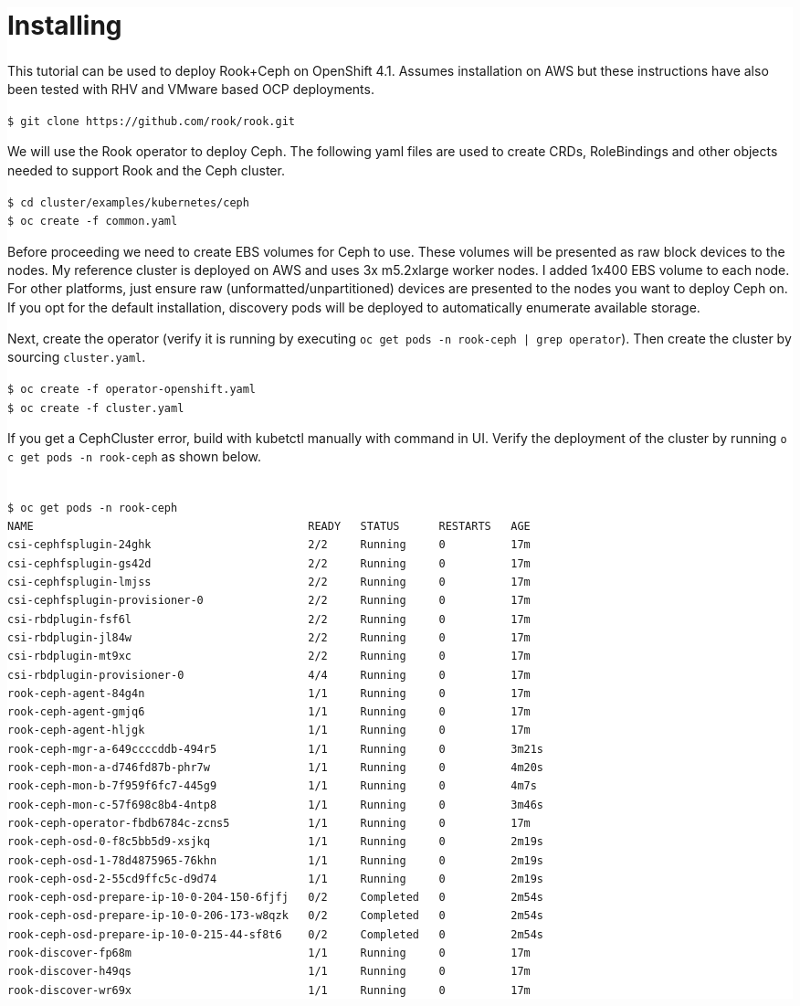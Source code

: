# Installing

This tutorial can be used to deploy Rook+Ceph on OpenShift 4.1. Assumes installation on AWS but these instructions have also been tested with RHV and VMware based OCP deployments.

```console
$ git clone https://github.com/rook/rook.git
```

We will use the Rook operator to deploy Ceph. The following yaml files are used to create CRDs, RoleBindings and other objects needed to support Rook and the Ceph cluster.

```console
$ cd cluster/examples/kubernetes/ceph
$ oc create -f common.yaml
```

Before proceeding we need to create EBS volumes for Ceph to use. These volumes will be presented as raw block devices to the nodes. My reference cluster is deployed on AWS and uses 3x m5.2xlarge worker nodes. I added 1x400 EBS volume to each node. For other platforms, just ensure raw (unformatted/unpartitioned) devices are presented to the nodes you want to deploy Ceph on. If you opt for the default installation, discovery pods will be deployed to automatically enumerate available storage.

Next, create the operator (verify it is running by executing `oc get pods -n rook-ceph | grep operator`). Then create the cluster by sourcing `cluster.yaml`.

```console
$ oc create -f operator-openshift.yaml
$ oc create -f cluster.yaml
```
If you get a CephCluster error, build with kubetctl manually with command in UI.
Verify the deployment of the cluster by running `oc get pods -n rook-ceph` as shown below.

```console

$ oc get pods -n rook-ceph
NAME                                          READY   STATUS      RESTARTS   AGE
csi-cephfsplugin-24ghk                        2/2     Running     0          17m
csi-cephfsplugin-gs42d                        2/2     Running     0          17m
csi-cephfsplugin-lmjss                        2/2     Running     0          17m
csi-cephfsplugin-provisioner-0                2/2     Running     0          17m
csi-rbdplugin-fsf6l                           2/2     Running     0          17m
csi-rbdplugin-jl84w                           2/2     Running     0          17m
csi-rbdplugin-mt9xc                           2/2     Running     0          17m
csi-rbdplugin-provisioner-0                   4/4     Running     0          17m
rook-ceph-agent-84g4n                         1/1     Running     0          17m
rook-ceph-agent-gmjq6                         1/1     Running     0          17m
rook-ceph-agent-hljgk                         1/1     Running     0          17m
rook-ceph-mgr-a-649ccccddb-494r5              1/1     Running     0          3m21s
rook-ceph-mon-a-d746fd87b-phr7w               1/1     Running     0          4m20s
rook-ceph-mon-b-7f959f6fc7-445g9              1/1     Running     0          4m7s
rook-ceph-mon-c-57f698c8b4-4ntp8              1/1     Running     0          3m46s
rook-ceph-operator-fbdb6784c-zcns5            1/1     Running     0          17m
rook-ceph-osd-0-f8c5bb5d9-xsjkq               1/1     Running     0          2m19s
rook-ceph-osd-1-78d4875965-76khn              1/1     Running     0          2m19s
rook-ceph-osd-2-55cd9ffc5c-d9d74              1/1     Running     0          2m19s
rook-ceph-osd-prepare-ip-10-0-204-150-6fjfj   0/2     Completed   0          2m54s
rook-ceph-osd-prepare-ip-10-0-206-173-w8qzk   0/2     Completed   0          2m54s
rook-ceph-osd-prepare-ip-10-0-215-44-sf8t6    0/2     Completed   0          2m54s
rook-discover-fp68m                           1/1     Running     0          17m
rook-discover-h49qs                           1/1     Running     0          17m
rook-discover-wr69x                           1/1     Running     0          17m
```
